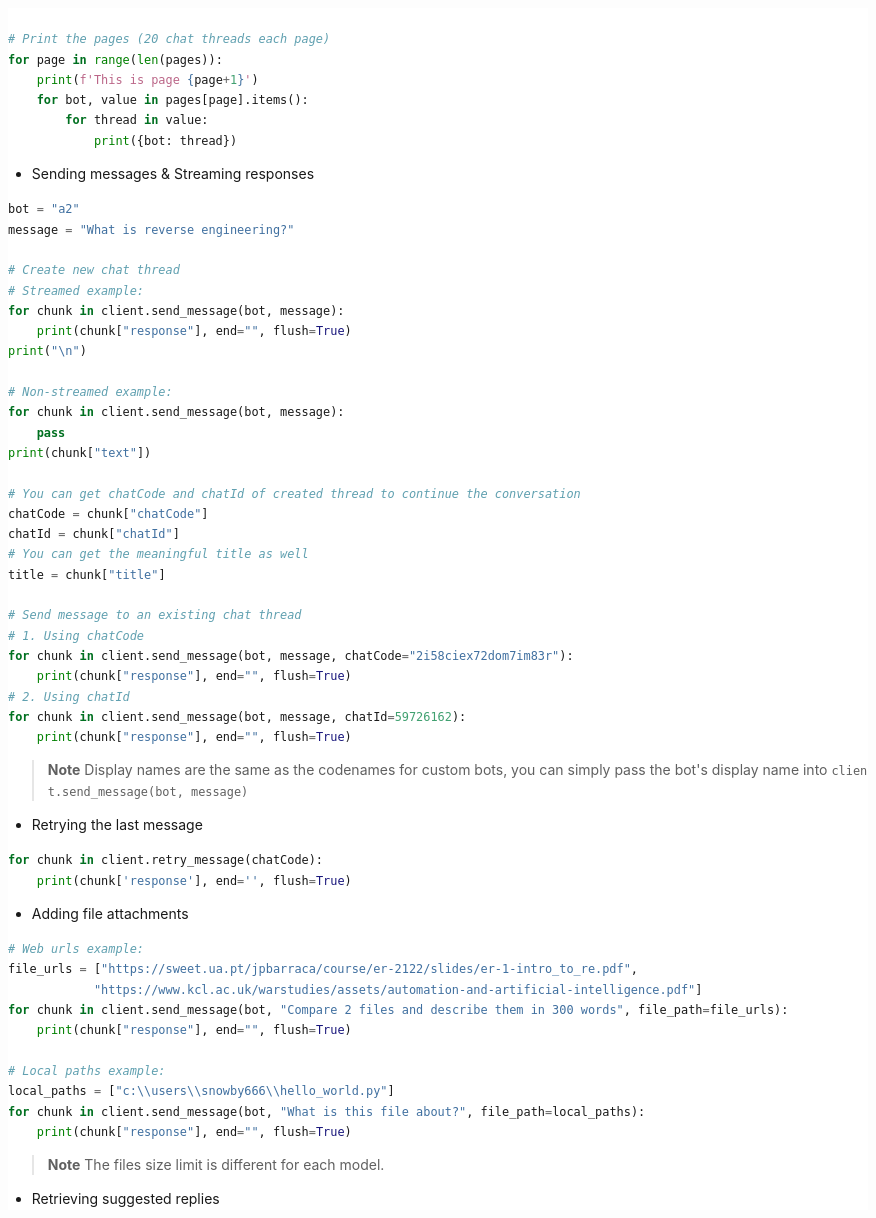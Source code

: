 ```py

# Print the pages (20 chat threads each page)
for page in range(len(pages)):
    print(f'This is page {page+1}')
    for bot, value in pages[page].items():
        for thread in value:
            print({bot: thread})
```
- Sending messages & Streaming responses 
```py
bot = "a2"
message = "What is reverse engineering?"

# Create new chat thread
# Streamed example:
for chunk in client.send_message(bot, message):
    print(chunk["response"], end="", flush=True)
print("\n")

# Non-streamed example:
for chunk in client.send_message(bot, message):
    pass
print(chunk["text"])

# You can get chatCode and chatId of created thread to continue the conversation
chatCode = chunk["chatCode"]
chatId = chunk["chatId"]
# You can get the meaningful title as well
title = chunk["title"]

# Send message to an existing chat thread
# 1. Using chatCode
for chunk in client.send_message(bot, message, chatCode="2i58ciex72dom7im83r"):
    print(chunk["response"], end="", flush=True)
# 2. Using chatId
for chunk in client.send_message(bot, message, chatId=59726162):
    print(chunk["response"], end="", flush=True)
```
> **Note**
> Display names are the same as the codenames for custom bots, you can simply pass the bot's display name into `client.send_message(bot, message)`
- Retrying the last message
```py
for chunk in client.retry_message(chatCode):
    print(chunk['response'], end='', flush=True)
```
- Adding file attachments
```py
# Web urls example:
file_urls = ["https://sweet.ua.pt/jpbarraca/course/er-2122/slides/er-1-intro_to_re.pdf", 
            "https://www.kcl.ac.uk/warstudies/assets/automation-and-artificial-intelligence.pdf"]
for chunk in client.send_message(bot, "Compare 2 files and describe them in 300 words", file_path=file_urls):
    print(chunk["response"], end="", flush=True)
    
# Local paths example:
local_paths = ["c:\\users\\snowby666\\hello_world.py"]
for chunk in client.send_message(bot, "What is this file about?", file_path=local_paths):
    print(chunk["response"], end="", flush=True)
```
> **Note**
> The files size limit is different for each model.
- Retrieving suggested replies 
```py
```